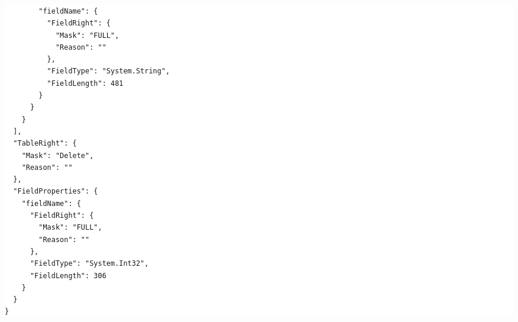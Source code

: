 ```http_
        "fieldName": {
          "FieldRight": {
            "Mask": "FULL",
            "Reason": ""
          },
          "FieldType": "System.String",
          "FieldLength": 481
        }
      }
    }
  ],
  "TableRight": {
    "Mask": "Delete",
    "Reason": ""
  },
  "FieldProperties": {
    "fieldName": {
      "FieldRight": {
        "Mask": "FULL",
        "Reason": ""
      },
      "FieldType": "System.Int32",
      "FieldLength": 306
    }
  }
}
```
